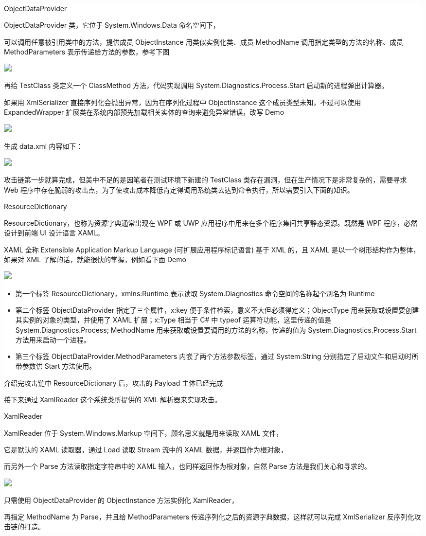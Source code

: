 ObjectDataProvider

ObjectDataProvider 类，它位于 System.Windows.Data 命名空间下，

可以调用任意被引用类中的方法，提供成员 ObjectInstance 用类似实例化类、成员 MethodName 调用指定类型的方法的名称、成员 MethodParameters 表示传递给方法的参数，参考下图

![](https://mmbiz.qpic.cn/mmbiz_png/BwqHlJ29vcqjuI3Y5lTsL4uhMzmnBhICbGGFjIymtJBUazHmZ4vH44ia4xrX12pO2x1TkoAX3dvnJSrJoESeUoA/640?wx_fmt=png)

再给 TestClass 类定义一个 ClassMethod 方法，代码实现调用 System.Diagnostics.Process.Start 启动新的进程弹出计算器。

如果用 XmlSerializer 直接序列化会抛出异常，因为在序列化过程中 ObjectInstance 这个成员类型未知，不过可以使用 ExpandedWrapper 扩展类在系统内部预先加载相关实体的查询来避免异常错误，改写 Demo

![](https://mmbiz.qpic.cn/mmbiz_png/BwqHlJ29vcqjuI3Y5lTsL4uhMzmnBhIC6XicCjgd9YZibwUZiaeEjfWEIOJ5MU1vQ5CBSYx2szxdwfWQEjScrbg5Q/640?wx_fmt=png)

生成 data.xml 内容如下：

![](https://mmbiz.qpic.cn/mmbiz_png/BwqHlJ29vcqjuI3Y5lTsL4uhMzmnBhICuqzyXczsmF8lrmIIxn3AgReeZXUo7RGbto4SH2iaxozg1JPLwamg6cg/640?wx_fmt=png)

攻击链第一步就算完成，但美中不足的是因笔者在测试环境下新建的 TestClass 类存在漏洞，但在生产情况下是非常复杂的，需要寻求 Web 程序中存在脆弱的攻击点，为了使攻击成本降低肯定得调用系统类去达到命令执行，所以需要引入下面的知识。

ResourceDictionary

ResourceDictionary，也称为资源字典通常出现在 WPF 或 UWP 应用程序中用来在多个程序集间共享静态资源。既然是 WPF 程序，必然设计到前端 UI 设计语言 XAML。

XAML 全称 Extensible Application Markup Language (可扩展应用程序标记语言) 基于 XML 的，且 XAML 是以一个树形结构作为整体，如果对 XML 了解的话，就能很快的掌握，例如看下面 Demo

![](https://mmbiz.qpic.cn/mmbiz_png/BwqHlJ29vcqjuI3Y5lTsL4uhMzmnBhICJbMGYHIl3UQQHicQvCk9YJgbJdUStu3ibOZiaGCIAicOrtvnYBxzTBpTcA/640?wx_fmt=png)

*   第一个标签 ResourceDictionary，xmlns:Runtime 表示读取 System.Diagnostics 命令空间的名称起个别名为 Runtime
    
*   第二个标签 ObjectDataProvider 指定了三个属性，x:key 便于条件检索，意义不大但必须得定义；ObjectType 用来获取或设置要创建其实例的对象的类型，并使用了 XAML 扩展；x:Type 相当于 C# 中 typeof 运算符功能，这里传递的值是 System.Diagnostics.Process; MethodName 用来获取或设置要调用的方法的名称，传递的值为 System.Diagnostics.Process.Start 方法用来启动一个进程。
    
*   第三个标签 ObjectDataProvider.MethodParameters 内嵌了两个方法参数标签，通过 System:String 分别指定了启动文件和启动时所带参数供 Start 方法使用。
    

介绍完攻击链中 ResourceDictionary 后，攻击的 Payload 主体已经完成

接下来通过 XamlReader 这个系统类所提供的 XML 解析器来实现攻击。

XamlReader

XamlReader 位于 System.Windows.Markup 空间下，顾名思义就是用来读取 XAML 文件，

它是默认的 XAML 读取器，通过 Load 读取 Stream 流中的 XAML 数据，并返回作为根对象，

而另外一个 Parse 方法读取指定字符串中的 XAML 输入，也同样返回作为根对象，自然 Parse 方法是我们关心和寻求的。

![](https://mmbiz.qpic.cn/mmbiz_png/BwqHlJ29vcqjuI3Y5lTsL4uhMzmnBhICP1IaHVticM8R5LN1nw9BXPa1coBKicrOviaIEicmo77MzosTn4x9ia18Sgw/640?wx_fmt=png)

只需使用 ObjectDataProvider 的 ObjectInstance 方法实例化 XamlReader，

再指定 MethodName 为 Parse，并且给 MethodParameters 传递序列化之后的资源字典数据，这样就可以完成 XmlSerializer 反序列化攻击链的打造。
